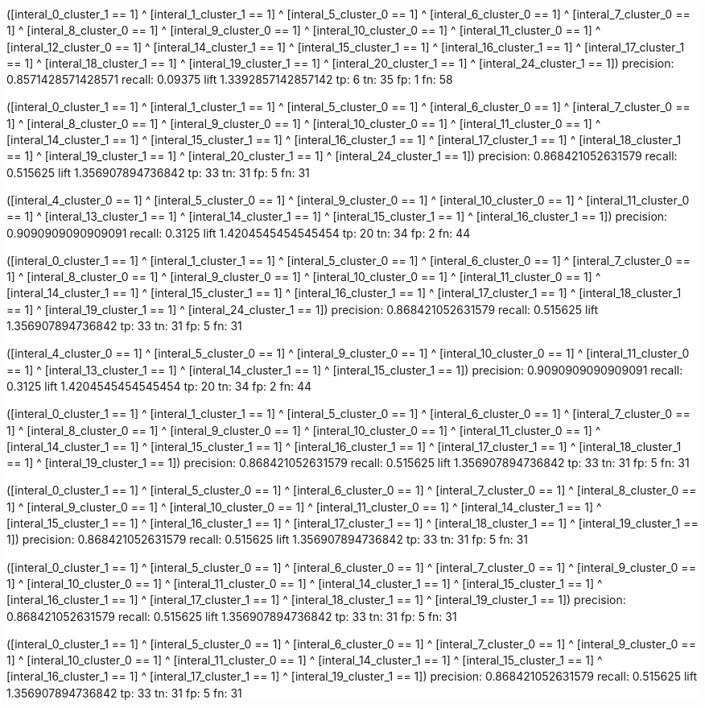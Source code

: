 ([interal_0_cluster_1 == 1] ^ [interal_1_cluster_1 == 1] ^ [interal_5_cluster_0 == 1] ^ [interal_6_cluster_0 == 1] ^ [interal_7_cluster_0 == 1] ^ [interal_8_cluster_0 == 1] ^ [interal_9_cluster_0 == 1] ^ [interal_10_cluster_0 == 1] ^ [interal_11_cluster_0 == 1] ^ [interal_12_cluster_0 == 1] ^ [interal_14_cluster_1 == 1] ^ [interal_15_cluster_1 == 1] ^ [interal_16_cluster_1 == 1] ^ [interal_17_cluster_1 == 1] ^ [interal_18_cluster_1 == 1] ^ [interal_19_cluster_1 == 1] ^ [interal_20_cluster_1 == 1] ^ [interal_24_cluster_1 == 1]) precision: 0.8571428571428571 recall: 0.09375 lift 1.3392857142857142 tp: 6 tn: 35 fp: 1 fn: 58

([interal_0_cluster_1 == 1] ^ [interal_1_cluster_1 == 1] ^ [interal_5_cluster_0 == 1] ^ [interal_6_cluster_0 == 1] ^ [interal_7_cluster_0 == 1] ^ [interal_8_cluster_0 == 1] ^ [interal_9_cluster_0 == 1] ^ [interal_10_cluster_0 == 1] ^ [interal_11_cluster_0 == 1] ^ [interal_14_cluster_1 == 1] ^ [interal_15_cluster_1 == 1] ^ [interal_16_cluster_1 == 1] ^ [interal_17_cluster_1 == 1] ^ [interal_18_cluster_1 == 1] ^ [interal_19_cluster_1 == 1] ^ [interal_20_cluster_1 == 1] ^ [interal_24_cluster_1 == 1]) precision: 0.868421052631579 recall: 0.515625 lift 1.356907894736842 tp: 33 tn: 31 fp: 5 fn: 31

([interal_4_cluster_0 == 1] ^ [interal_5_cluster_0 == 1] ^ [interal_9_cluster_0 == 1] ^ [interal_10_cluster_0 == 1] ^ [interal_11_cluster_0 == 1] ^ [interal_13_cluster_1 == 1] ^ [interal_14_cluster_1 == 1] ^ [interal_15_cluster_1 == 1] ^ [interal_16_cluster_1 == 1]) precision: 0.9090909090909091 recall: 0.3125 lift 1.4204545454545454 tp: 20 tn: 34 fp: 2 fn: 44

([interal_0_cluster_1 == 1] ^ [interal_1_cluster_1 == 1] ^ [interal_5_cluster_0 == 1] ^ [interal_6_cluster_0 == 1] ^ [interal_7_cluster_0 == 1] ^ [interal_8_cluster_0 == 1] ^ [interal_9_cluster_0 == 1] ^ [interal_10_cluster_0 == 1] ^ [interal_11_cluster_0 == 1] ^ [interal_14_cluster_1 == 1] ^ [interal_15_cluster_1 == 1] ^ [interal_16_cluster_1 == 1] ^ [interal_17_cluster_1 == 1] ^ [interal_18_cluster_1 == 1] ^ [interal_19_cluster_1 == 1] ^ [interal_24_cluster_1 == 1]) precision: 0.868421052631579 recall: 0.515625 lift 1.356907894736842 tp: 33 tn: 31 fp: 5 fn: 31

([interal_4_cluster_0 == 1] ^ [interal_5_cluster_0 == 1] ^ [interal_9_cluster_0 == 1] ^ [interal_10_cluster_0 == 1] ^ [interal_11_cluster_0 == 1] ^ [interal_13_cluster_1 == 1] ^ [interal_14_cluster_1 == 1] ^ [interal_15_cluster_1 == 1]) precision: 0.9090909090909091 recall: 0.3125 lift 1.4204545454545454 tp: 20 tn: 34 fp: 2 fn: 44

([interal_0_cluster_1 == 1] ^ [interal_1_cluster_1 == 1] ^ [interal_5_cluster_0 == 1] ^ [interal_6_cluster_0 == 1] ^ [interal_7_cluster_0 == 1] ^ [interal_8_cluster_0 == 1] ^ [interal_9_cluster_0 == 1] ^ [interal_10_cluster_0 == 1] ^ [interal_11_cluster_0 == 1] ^ [interal_14_cluster_1 == 1] ^ [interal_15_cluster_1 == 1] ^ [interal_16_cluster_1 == 1] ^ [interal_17_cluster_1 == 1] ^ [interal_18_cluster_1 == 1] ^ [interal_19_cluster_1 == 1]) precision: 0.868421052631579 recall: 0.515625 lift 1.356907894736842 tp: 33 tn: 31 fp: 5 fn: 31

([interal_0_cluster_1 == 1] ^ [interal_5_cluster_0 == 1] ^ [interal_6_cluster_0 == 1] ^ [interal_7_cluster_0 == 1] ^ [interal_8_cluster_0 == 1] ^ [interal_9_cluster_0 == 1] ^ [interal_10_cluster_0 == 1] ^ [interal_11_cluster_0 == 1] ^ [interal_14_cluster_1 == 1] ^ [interal_15_cluster_1 == 1] ^ [interal_16_cluster_1 == 1] ^ [interal_17_cluster_1 == 1] ^ [interal_18_cluster_1 == 1] ^ [interal_19_cluster_1 == 1]) precision: 0.868421052631579 recall: 0.515625 lift 1.356907894736842 tp: 33 tn: 31 fp: 5 fn: 31

([interal_0_cluster_1 == 1] ^ [interal_5_cluster_0 == 1] ^ [interal_6_cluster_0 == 1] ^ [interal_7_cluster_0 == 1] ^ [interal_9_cluster_0 == 1] ^ [interal_10_cluster_0 == 1] ^ [interal_11_cluster_0 == 1] ^ [interal_14_cluster_1 == 1] ^ [interal_15_cluster_1 == 1] ^ [interal_16_cluster_1 == 1] ^ [interal_17_cluster_1 == 1] ^ [interal_18_cluster_1 == 1] ^ [interal_19_cluster_1 == 1]) precision: 0.868421052631579 recall: 0.515625 lift 1.356907894736842 tp: 33 tn: 31 fp: 5 fn: 31

([interal_0_cluster_1 == 1] ^ [interal_5_cluster_0 == 1] ^ [interal_6_cluster_0 == 1] ^ [interal_7_cluster_0 == 1] ^ [interal_9_cluster_0 == 1] ^ [interal_10_cluster_0 == 1] ^ [interal_11_cluster_0 == 1] ^ [interal_14_cluster_1 == 1] ^ [interal_15_cluster_1 == 1] ^ [interal_16_cluster_1 == 1] ^ [interal_17_cluster_1 == 1] ^ [interal_19_cluster_1 == 1]) precision: 0.868421052631579 recall: 0.515625 lift 1.356907894736842 tp: 33 tn: 31 fp: 5 fn: 31
